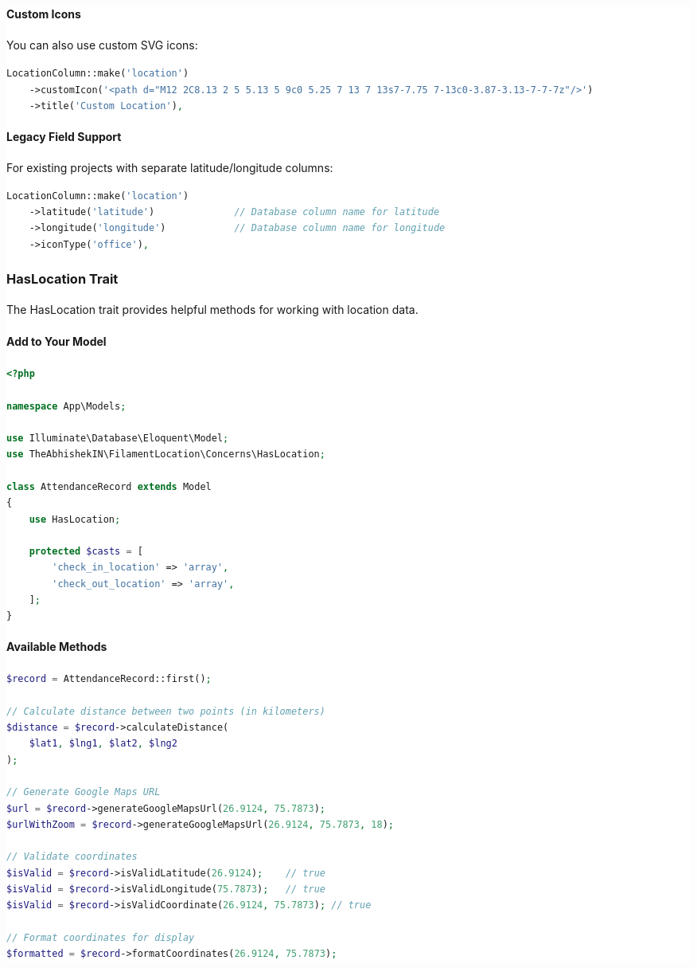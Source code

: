 #### Custom Icons

You can also use custom SVG icons:

```php
LocationColumn::make('location')
    ->customIcon('<path d="M12 2C8.13 2 5 5.13 5 9c0 5.25 7 13 7 13s7-7.75 7-13c0-3.87-3.13-7-7-7z"/>')
    ->title('Custom Location'),
```

#### Legacy Field Support

For existing projects with separate latitude/longitude columns:

```php
LocationColumn::make('location')
    ->latitude('latitude')              // Database column name for latitude
    ->longitude('longitude')            // Database column name for longitude
    ->iconType('office'),
```

### HasLocation Trait

The HasLocation trait provides helpful methods for working with location data.

#### Add to Your Model

```php
<?php

namespace App\Models;

use Illuminate\Database\Eloquent\Model;
use TheAbhishekIN\FilamentLocation\Concerns\HasLocation;

class AttendanceRecord extends Model
{
    use HasLocation;

    protected $casts = [
        'check_in_location' => 'array',
        'check_out_location' => 'array',
    ];
}
```

#### Available Methods

```php
$record = AttendanceRecord::first();

// Calculate distance between two points (in kilometers)
$distance = $record->calculateDistance(
    $lat1, $lng1, $lat2, $lng2
);

// Generate Google Maps URL
$url = $record->generateGoogleMapsUrl(26.9124, 75.7873);
$urlWithZoom = $record->generateGoogleMapsUrl(26.9124, 75.7873, 18);

// Validate coordinates
$isValid = $record->isValidLatitude(26.9124);    // true
$isValid = $record->isValidLongitude(75.7873);   // true
$isValid = $record->isValidCoordinate(26.9124, 75.7873); // true

// Format coordinates for display
$formatted = $record->formatCoordinates(26.9124, 75.7873);
```